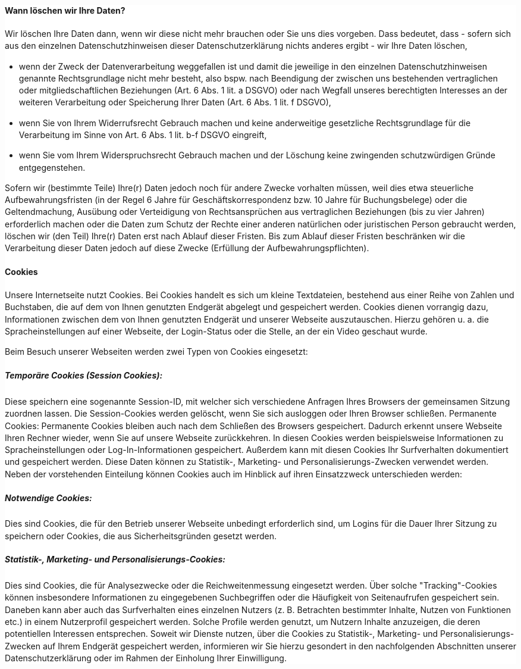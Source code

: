 #### Wann löschen wir Ihre Daten?
Wir löschen Ihre Daten dann, wenn wir diese nicht mehr brauchen oder Sie uns dies vorgeben. Dass bedeutet, dass - sofern sich aus den einzelnen Datenschutzhinweisen dieser Datenschutzerklärung nichts anderes ergibt - wir Ihre Daten löschen,

- wenn der Zweck der Datenverarbeitung weggefallen ist und damit die jeweilige in den einzelnen Datenschutzhinweisen genannte Rechtsgrundlage nicht mehr besteht, also bspw.
nach Beendigung der zwischen uns bestehenden vertraglichen oder mitgliedschaftlichen Beziehungen (Art. 6 Abs. 1 lit. a DSGVO) oder nach Wegfall unseres berechtigten Interesses an der weiteren Verarbeitung oder Speicherung Ihrer Daten (Art. 6 Abs. 1 lit. f DSGVO),

- wenn Sie von Ihrem Widerrufsrecht Gebrauch machen und keine anderweitige gesetzliche Rechtsgrundlage für die Verarbeitung im Sinne von Art. 6 Abs. 1 lit. b-f DSGVO eingreift,

- wenn Sie vom Ihrem Widerspruchsrecht Gebrauch machen und der Löschung keine zwingenden schutzwürdigen Gründe entgegenstehen. 

Sofern wir (bestimmte Teile) Ihre(r) Daten jedoch noch für andere Zwecke vorhalten müssen, weil dies etwa steuerliche Aufbewahrungsfristen (in der Regel 6 Jahre für Geschäftskorrespondenz bzw. 10 Jahre für Buchungsbelege) oder die Geltendmachung, Ausübung oder Verteidigung von Rechtsansprüchen aus vertraglichen Beziehungen (bis zu vier Jahren) erforderlich machen oder die Daten zum Schutz der Rechte einer anderen natürlichen oder juristischen Person gebraucht werden, löschen wir (den Teil) Ihre(r) Daten erst nach Ablauf dieser Fristen. Bis zum Ablauf dieser Fristen beschränken wir die Verarbeitung dieser Daten jedoch auf diese Zwecke (Erfüllung der Aufbewahrungspflichten).

#### Cookies

Unsere Internetseite nutzt Cookies. Bei Cookies handelt es sich um kleine Textdateien, bestehend aus einer Reihe von Zahlen und Buchstaben, die auf dem von Ihnen genutzten Endgerät abgelegt und gespeichert werden. Cookies dienen vorrangig dazu, Informationen zwischen dem von Ihnen genutzten Endgerät und unserer Webseite auszutauschen. Hierzu gehören u. a. die Spracheinstellungen auf einer Webseite, der Login-Status oder die Stelle, an der ein Video geschaut wurde.

Beim Besuch unserer Webseiten werden zwei Typen von Cookies eingesetzt:

##### Temporäre Cookies (Session Cookies):
Diese speichern eine sogenannte Session-ID, mit welcher sich verschiedene Anfragen Ihres Browsers der gemeinsamen Sitzung zuordnen lassen. Die Session-Cookies werden gelöscht, wenn Sie sich ausloggen oder Ihren Browser schließen.
Permanente Cookies: Permanente Cookies bleiben auch nach dem Schließen des Browsers gespeichert. Dadurch erkennt unsere Webseite Ihren Rechner wieder, wenn Sie auf unsere Webseite zurückkehren. In diesen Cookies werden beispielsweise Informationen zu Spracheinstellungen oder Log-In-Informationen gespeichert. Außerdem kann mit diesen Cookies Ihr Surfverhalten dokumentiert und gespeichert werden. Diese Daten können zu Statistik-, Marketing- und Personalisierungs-Zwecken verwendet werden.
Neben der vorstehenden Einteilung können Cookies auch im Hinblick auf ihren Einsatzzweck unterschieden werden:

##### Notwendige Cookies:
Dies sind Cookies, die für den Betrieb unserer Webseite unbedingt erforderlich sind, um Logins für die Dauer Ihrer Sitzung zu speichern oder Cookies, die aus Sicherheitsgründen gesetzt werden.

##### Statistik-, Marketing- und Personalisierungs-Cookies:
Dies sind Cookies, die für Analysezwecke oder die Reichweitenmessung eingesetzt werden. Über solche "Tracking"-Cookies können insbesondere Informationen zu eingegebenen Suchbegriffen oder die Häufigkeit von Seitenaufrufen gespeichert sein. Daneben kann aber auch das Surfverhalten eines einzelnen Nutzers (z. B. Betrachten bestimmter Inhalte, Nutzen von Funktionen etc.) in einem Nutzerprofil gespeichert werden. Solche Profile werden genutzt, um Nutzern Inhalte anzuzeigen, die deren potentiellen Interessen entsprechen. Soweit wir Dienste nutzen, über die Cookies zu Statistik-, Marketing- und Personalisierungs-Zwecken auf Ihrem Endgerät gespeichert werden, informieren wir Sie hierzu gesondert in den nachfolgenden Abschnitten unserer Datenschutzerklärung oder im Rahmen der Einholung Ihrer Einwilligung.
